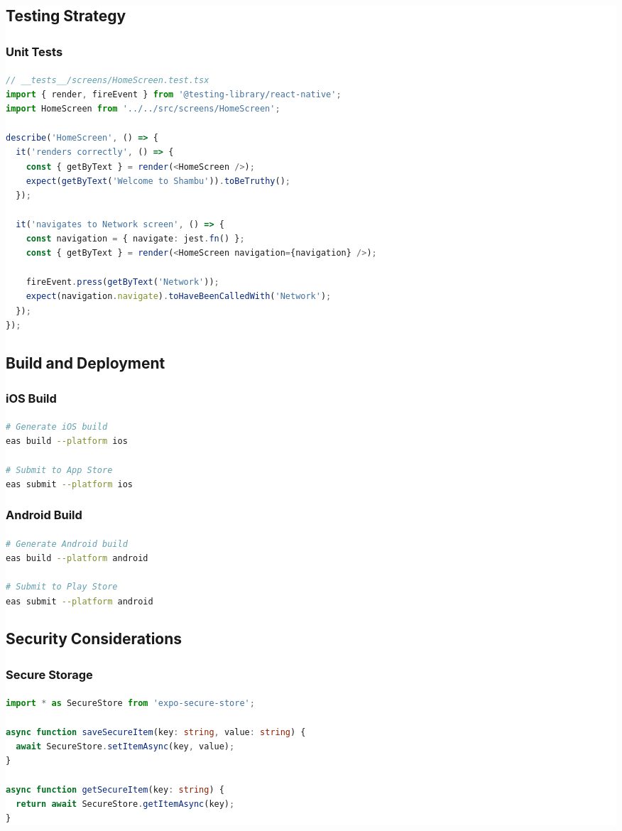 ```typescript
```

## Testing Strategy

### Unit Tests
```typescript
// __tests__/screens/HomeScreen.test.tsx
import { render, fireEvent } from '@testing-library/react-native';
import HomeScreen from '../../src/screens/HomeScreen';

describe('HomeScreen', () => {
  it('renders correctly', () => {
    const { getByText } = render(<HomeScreen />);
    expect(getByText('Welcome to Shambu')).toBeTruthy();
  });

  it('navigates to Network screen', () => {
    const navigation = { navigate: jest.fn() };
    const { getByText } = render(<HomeScreen navigation={navigation} />);
    
    fireEvent.press(getByText('Network'));
    expect(navigation.navigate).toHaveBeenCalledWith('Network');
  });
});
```

## Build and Deployment

### iOS Build
```bash
# Generate iOS build
eas build --platform ios

# Submit to App Store
eas submit --platform ios
```

### Android Build
```bash
# Generate Android build
eas build --platform android

# Submit to Play Store
eas submit --platform android
```

## Security Considerations

### Secure Storage
```typescript
import * as SecureStore from 'expo-secure-store';

async function saveSecureItem(key: string, value: string) {
  await SecureStore.setItemAsync(key, value);
}

async function getSecureItem(key: string) {
  return await SecureStore.getItemAsync(key);
}
```
